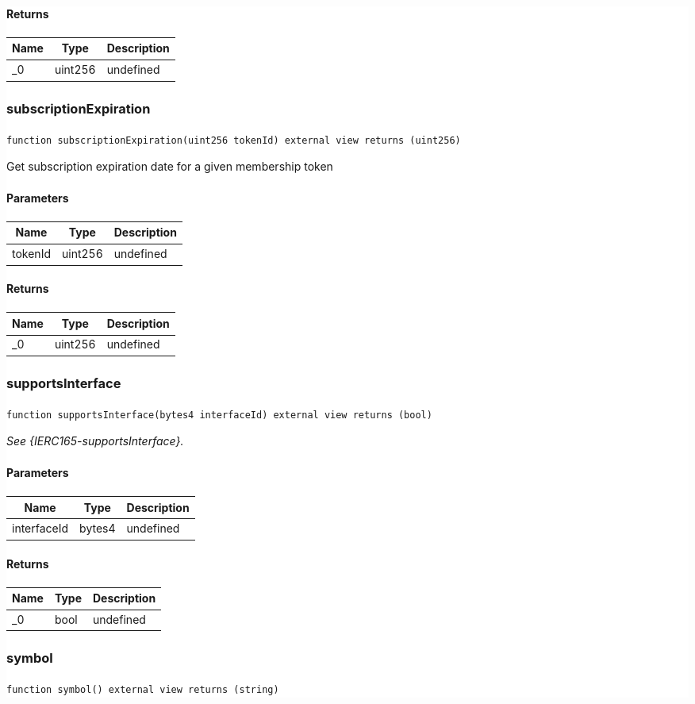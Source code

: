 


#### Returns

| Name | Type | Description |
|---|---|---|
| _0 | uint256 | undefined |

### subscriptionExpiration

```solidity
function subscriptionExpiration(uint256 tokenId) external view returns (uint256)
```

Get subscription expiration date for a given membership token



#### Parameters

| Name | Type | Description |
|---|---|---|
| tokenId | uint256 | undefined |

#### Returns

| Name | Type | Description |
|---|---|---|
| _0 | uint256 | undefined |

### supportsInterface

```solidity
function supportsInterface(bytes4 interfaceId) external view returns (bool)
```



*See {IERC165-supportsInterface}.*

#### Parameters

| Name | Type | Description |
|---|---|---|
| interfaceId | bytes4 | undefined |

#### Returns

| Name | Type | Description |
|---|---|---|
| _0 | bool | undefined |

### symbol

```solidity
function symbol() external view returns (string)
```
